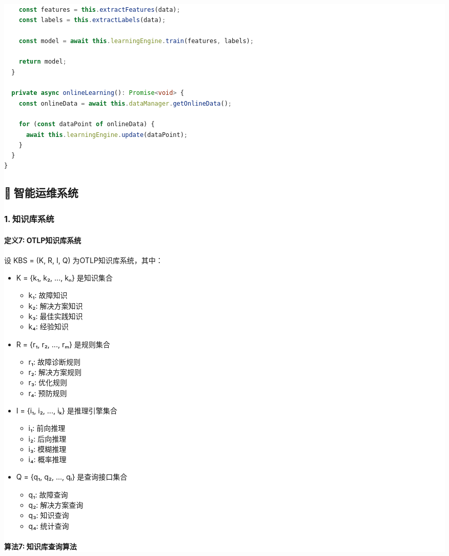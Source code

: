 ```typescript
    const features = this.extractFeatures(data);
    const labels = this.extractLabels(data);
    
    const model = await this.learningEngine.train(features, labels);
    
    return model;
  }

  private async onlineLearning(): Promise<void> {
    const onlineData = await this.dataManager.getOnlineData();
    
    for (const dataPoint of onlineData) {
      await this.learningEngine.update(dataPoint);
    }
  }
}
```

## 🧠 智能运维系统

### 1. 知识库系统

#### 定义7: OTLP知识库系统

设 KBS = (K, R, I, Q) 为OTLP知识库系统，其中：

- K = {k₁, k₂, ..., kₙ} 是知识集合
  - k₁: 故障知识
  - k₂: 解决方案知识
  - k₃: 最佳实践知识
  - k₄: 经验知识

- R = {r₁, r₂, ..., rₘ} 是规则集合
  - r₁: 故障诊断规则
  - r₂: 解决方案规则
  - r₃: 优化规则
  - r₄: 预防规则

- I = {i₁, i₂, ..., iₖ} 是推理引擎集合
  - i₁: 前向推理
  - i₂: 后向推理
  - i₃: 模糊推理
  - i₄: 概率推理

- Q = {q₁, q₂, ..., qₗ} 是查询接口集合
  - q₁: 故障查询
  - q₂: 解决方案查询
  - q₃: 知识查询
  - q₄: 统计查询

#### 算法7: 知识库查询算法
